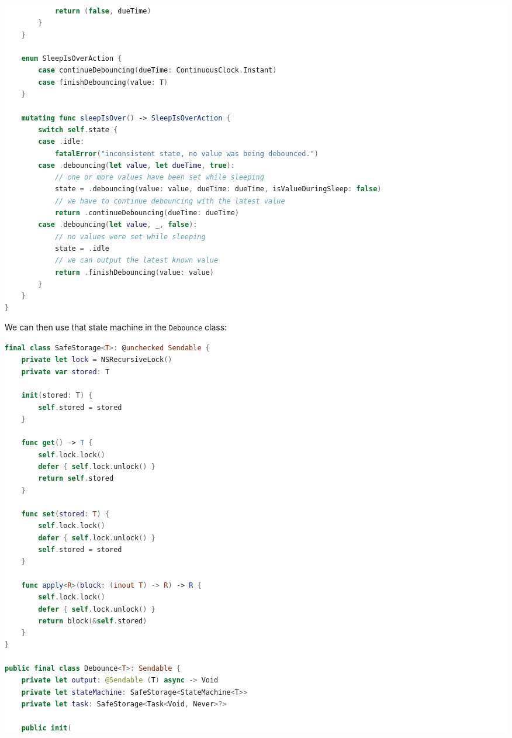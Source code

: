 ```swift
            return (false, dueTime)
        }
    }

    enum SleepIsOverAction {
        case continueDebouncing(dueTime: ContinuousClock.Instant)
        case finishDebouncing(value: T)
    }

    mutating func sleepIsOver() -> SleepIsOverAction {
        switch self.state {
        case .idle:
            fatalError("inconsistent state, no value was being debounced.")
        case .debouncing(let value, let dueTime, true):
            // one or more values have been set while sleeping
            state = .debouncing(value: value, dueTime: dueTime, isValueDuringSleep: false)
            // we have to continue debouncing with the latest value
            return .continueDebouncing(dueTime: dueTime)
        case .debouncing(let value, _, false):
            // no values were set while sleeping
            state = .idle
            // we can output the latest known value
            return .finishDebouncing(value: value)
        }
    }
}
```

We can then use that state machine in the `Debounce` class:

```swift
final class SafeStorage<T>: @unchecked Sendable {
    private let lock = NSRecursiveLock()
    private var stored: T
    
    init(stored: T) {
        self.stored = stored
    }
    
    func get() -> T {
        self.lock.lock()
        defer { self.lock.unlock() }
        return self.stored
    }
    
    func set(stored: T) {
        self.lock.lock()
        defer { self.lock.unlock() }
        self.stored = stored
    }
    
    func apply<R>(block: (inout T) -> R) -> R {
        self.lock.lock()
        defer { self.lock.unlock() }
        return block(&self.stored)
    }
}

public final class Debounce<T>: Sendable {
    private let output: @Sendable (T) async -> Void
    private let stateMachine: SafeStorage<StateMachine<T>>
    private let task: SafeStorage<Task<Void, Never>?>
    
    public init(
```